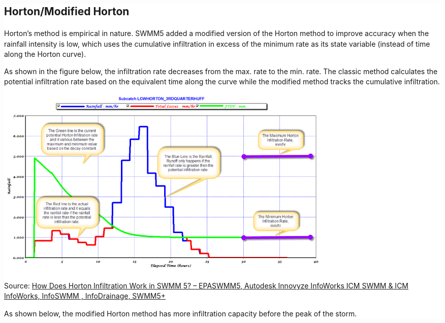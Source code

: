 ## Horton/Modified Horton

Horton’s method is empirical in nature. SWMM5 added a modified version of the Horton method to improve accuracy when the rainfall intensity is low, which uses the cumulative infiltration in excess of the minimum rate as its state variable (instead of time along the Horton curve).

As shown in the figure below, the infiltration rate decreases from the max. rate to the min. rate. The classic method calculates the potential infiltration rate based on the equivalent time along the curve while the modified method tracks the cumulative infiltration.

<img src="./media/image2.png" style="width:6.5in;height:3.62639in" />

Source: [How Does Horton Infiltration Work in SWMM 5? – EPASWMM5, Autodesk Innovyze InfoWorks ICM SWMM & ICM InfoWorks, InfoSWMM , InfoDrainage, SWMM5+](https://swmm5.org/2013/08/08/how-does-horton-infiltration-work-in-swmm-5/)

As shown below, the modified Horton method has more infiltration capacity before the peak of the storm.
